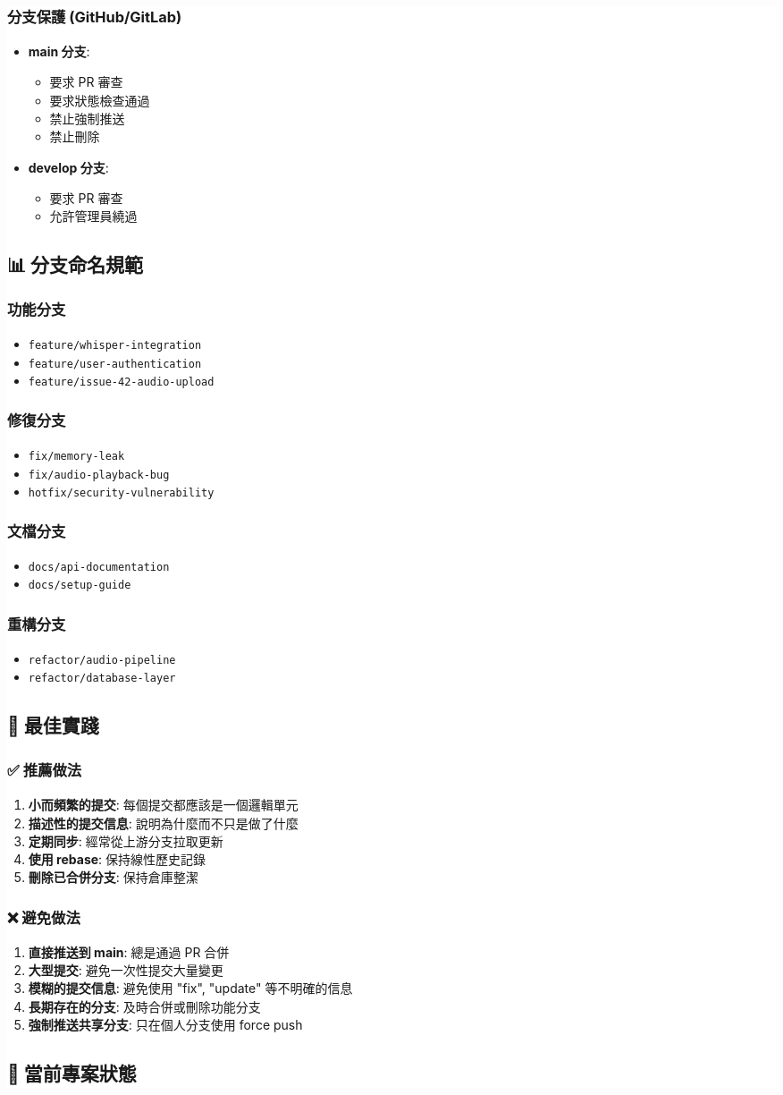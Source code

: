 ### 分支保護 (GitHub/GitLab)
- **main 分支**:
  - 要求 PR 審查
  - 要求狀態檢查通過
  - 禁止強制推送
  - 禁止刪除

- **develop 分支**:
  - 要求 PR 審查
  - 允許管理員繞過

## 📊 分支命名規範

### 功能分支
- `feature/whisper-integration`
- `feature/user-authentication`
- `feature/issue-42-audio-upload`

### 修復分支
- `fix/memory-leak`
- `fix/audio-playback-bug`
- `hotfix/security-vulnerability`

### 文檔分支
- `docs/api-documentation`
- `docs/setup-guide`

### 重構分支
- `refactor/audio-pipeline`
- `refactor/database-layer`

## 🎯 最佳實踐

### ✅ 推薦做法
1. **小而頻繁的提交**: 每個提交都應該是一個邏輯單元
2. **描述性的提交信息**: 說明為什麼而不只是做了什麼
3. **定期同步**: 經常從上游分支拉取更新
4. **使用 rebase**: 保持線性歷史記錄
5. **刪除已合併分支**: 保持倉庫整潔

### ❌ 避免做法
1. **直接推送到 main**: 總是通過 PR 合併
2. **大型提交**: 避免一次性提交大量變更
3. **模糊的提交信息**: 避免使用 "fix", "update" 等不明確的信息
4. **長期存在的分支**: 及時合併或刪除功能分支
5. **強制推送共享分支**: 只在個人分支使用 force push

## 🔄 當前專案狀態
